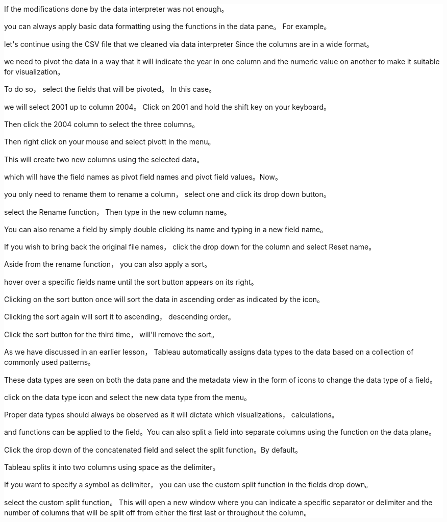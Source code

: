 If the modifications done by the data interpreter was not enough。

 you can always apply basic data formatting using the functions in the data pane。 For example。

 let's continue using the CSV file that we cleaned via data interpreter Since the columns are in a wide format。

 we need to pivot the data in a way that it will indicate the year in one column and the numeric value on another to make it suitable for visualization。

To do so， select the fields that will be pivoted。 In this case。

 we will select 2001 up to column 2004。 Click on 2001 and hold the shift key on your keyboard。

 Then click the 2004 column to select the three columns。

Then right click on your mouse and select pivott in the menu。

This will create two new columns using the selected data。

 which will have the field names as pivot field names and pivot field values。Now。

 you only need to rename them to rename a column， select one and click its drop down button。

 select the Rename function， Then type in the new column name。

 You can also rename a field by simply double clicking its name and typing in a new field name。

If you wish to bring back the original file names， click the drop down for the column and select Reset name。

Aside from the rename function， you can also apply a sort。

 hover over a specific fields name until the sort button appears on its right。

Clicking on the sort button once will sort the data in ascending order as indicated by the icon。

Clicking the sort again will sort it to ascending， descending order。

Click the sort button for the third time， will'll remove the sort。

As we have discussed in an earlier lesson， Tableau automatically assigns data types to the data based on a collection of commonly used patterns。

These data types are seen on both the data pane and the metadata view in the form of icons to change the data type of a field。

 click on the data type icon and select the new data type from the menu。

Proper data types should always be observed as it will dictate which visualizations， calculations。

 and functions can be applied to the field。You can also split a field into separate columns using the function on the data plane。

Click the drop down of the concatenated field and select the split function。By default。

 Tableau splits it into two columns using space as the delimiter。

If you want to specify a symbol as delimiter， you can use the custom split function in the fields drop down。

 select the custom split function。 This will open a new window where you can indicate a specific separator or delimiter and the number of columns that will be split off from either the first last or throughout the column。
